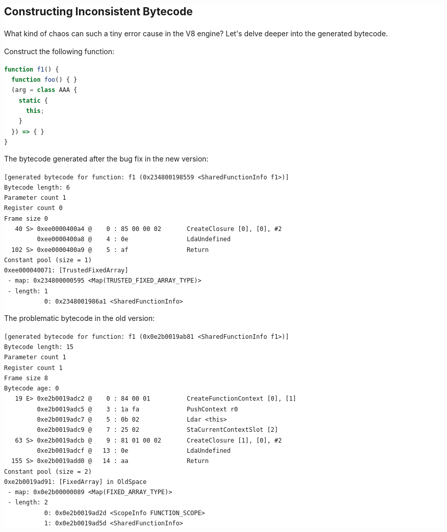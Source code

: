 ## Constructing Inconsistent Bytecode

What kind of chaos can such a tiny error cause in the V8 engine? Let's delve deeper into the generated bytecode.

Construct the following function:

```javascript
function f1() {
  function foo() { }
  (arg = class AAA {
    static {
      this;
    }
  }) => { }
}
```

The bytecode generated after the bug fix in the new version:

```assembly
[generated bytecode for function: f1 (0x234800198559 <SharedFunctionInfo f1>)]
Bytecode length: 6
Parameter count 1
Register count 0
Frame size 0
   40 S> 0xee0000400a4 @    0 : 85 00 00 02       CreateClosure [0], [0], #2
         0xee0000400a8 @    4 : 0e                LdaUndefined
  102 S> 0xee0000400a9 @    5 : af                Return
Constant pool (size = 1)
0xee000040071: [TrustedFixedArray]
 - map: 0x234800000595 <Map(TRUSTED_FIXED_ARRAY_TYPE)>
 - length: 1
           0: 0x2348001986a1 <SharedFunctionInfo>
```

The problematic bytecode in the old version:

```assembly
[generated bytecode for function: f1 (0x0e2b0019ab81 <SharedFunctionInfo f1>)]
Bytecode length: 15
Parameter count 1
Register count 1
Frame size 8
Bytecode age: 0
   19 E> 0xe2b0019adc2 @    0 : 84 00 01          CreateFunctionContext [0], [1]
         0xe2b0019adc5 @    3 : 1a fa             PushContext r0
         0xe2b0019adc7 @    5 : 0b 02             Ldar <this>
         0xe2b0019adc9 @    7 : 25 02             StaCurrentContextSlot [2]
   63 S> 0xe2b0019adcb @    9 : 81 01 00 02       CreateClosure [1], [0], #2
         0xe2b0019adcf @   13 : 0e                LdaUndefined
  155 S> 0xe2b0019add0 @   14 : aa                Return
Constant pool (size = 2)
0xe2b0019ad91: [FixedArray] in OldSpace
 - map: 0x0e2b00000089 <Map(FIXED_ARRAY_TYPE)>
 - length: 2
           0: 0x0e2b0019ad2d <ScopeInfo FUNCTION_SCOPE>
           1: 0x0e2b0019ad5d <SharedFunctionInfo>
```
